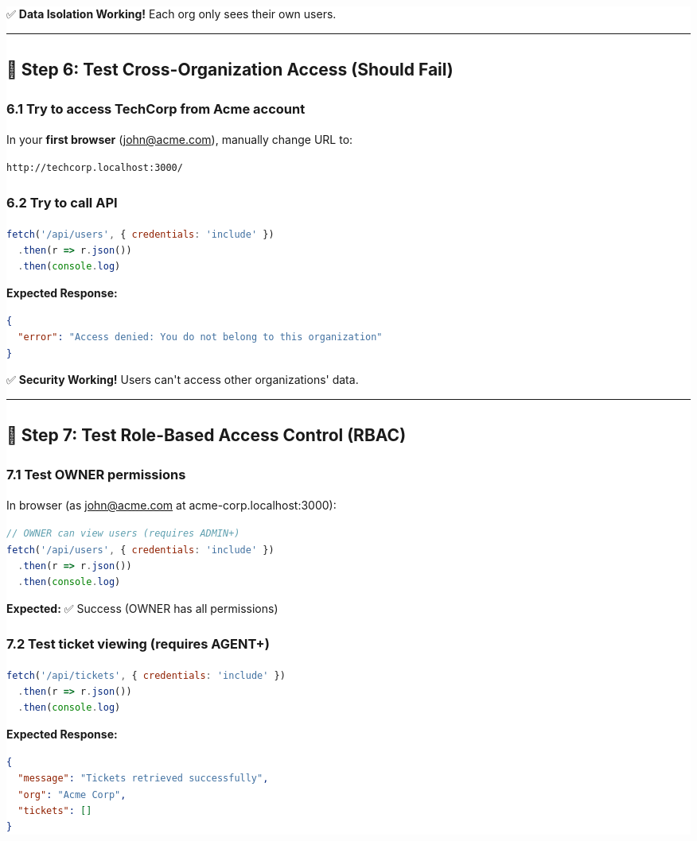 ✅ **Data Isolation Working!** Each org only sees their own users.

---

## 🚫 Step 6: Test Cross-Organization Access (Should Fail)

### 6.1 Try to access TechCorp from Acme account
In your **first browser** (john@acme.com), manually change URL to:
```
http://techcorp.localhost:3000/
```

### 6.2 Try to call API
```javascript
fetch('/api/users', { credentials: 'include' })
  .then(r => r.json())
  .then(console.log)
```

**Expected Response:**
```json
{
  "error": "Access denied: You do not belong to this organization"
}
```

✅ **Security Working!** Users can't access other organizations' data.

---

## 👥 Step 7: Test Role-Based Access Control (RBAC)

### 7.1 Test OWNER permissions
In browser (as john@acme.com at acme-corp.localhost:3000):

```javascript
// OWNER can view users (requires ADMIN+)
fetch('/api/users', { credentials: 'include' })
  .then(r => r.json())
  .then(console.log)
```

**Expected:** ✅ Success (OWNER has all permissions)

### 7.2 Test ticket viewing (requires AGENT+)
```javascript
fetch('/api/tickets', { credentials: 'include' })
  .then(r => r.json())
  .then(console.log)
```

**Expected Response:**
```json
{
  "message": "Tickets retrieved successfully",
  "org": "Acme Corp",
  "tickets": []
}
```

